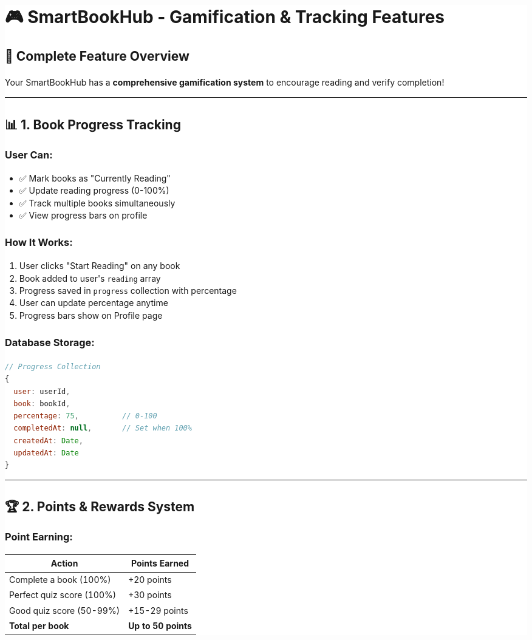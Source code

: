 # 🎮 SmartBookHub - Gamification & Tracking Features

## 🎯 Complete Feature Overview

Your SmartBookHub has a **comprehensive gamification system** to encourage reading and verify completion!

---

## 📊 1. Book Progress Tracking

### User Can:
- ✅ Mark books as "Currently Reading"
- ✅ Update reading progress (0-100%)
- ✅ Track multiple books simultaneously
- ✅ View progress bars on profile

### How It Works:
1. User clicks "Start Reading" on any book
2. Book added to user's `reading` array
3. Progress saved in `progress` collection with percentage
4. User can update percentage anytime
5. Progress bars show on Profile page

### Database Storage:
```javascript
// Progress Collection
{
  user: userId,
  book: bookId,
  percentage: 75,          // 0-100
  completedAt: null,       // Set when 100%
  createdAt: Date,
  updatedAt: Date
}
```

---

## 🏆 2. Points & Rewards System

### Point Earning:
| Action | Points Earned |
|--------|--------------|
| Complete a book (100%) | +20 points |
| Perfect quiz score (100%) | +30 points |
| Good quiz score (50-99%) | +15-29 points |
| **Total per book** | **Up to 50 points** |
